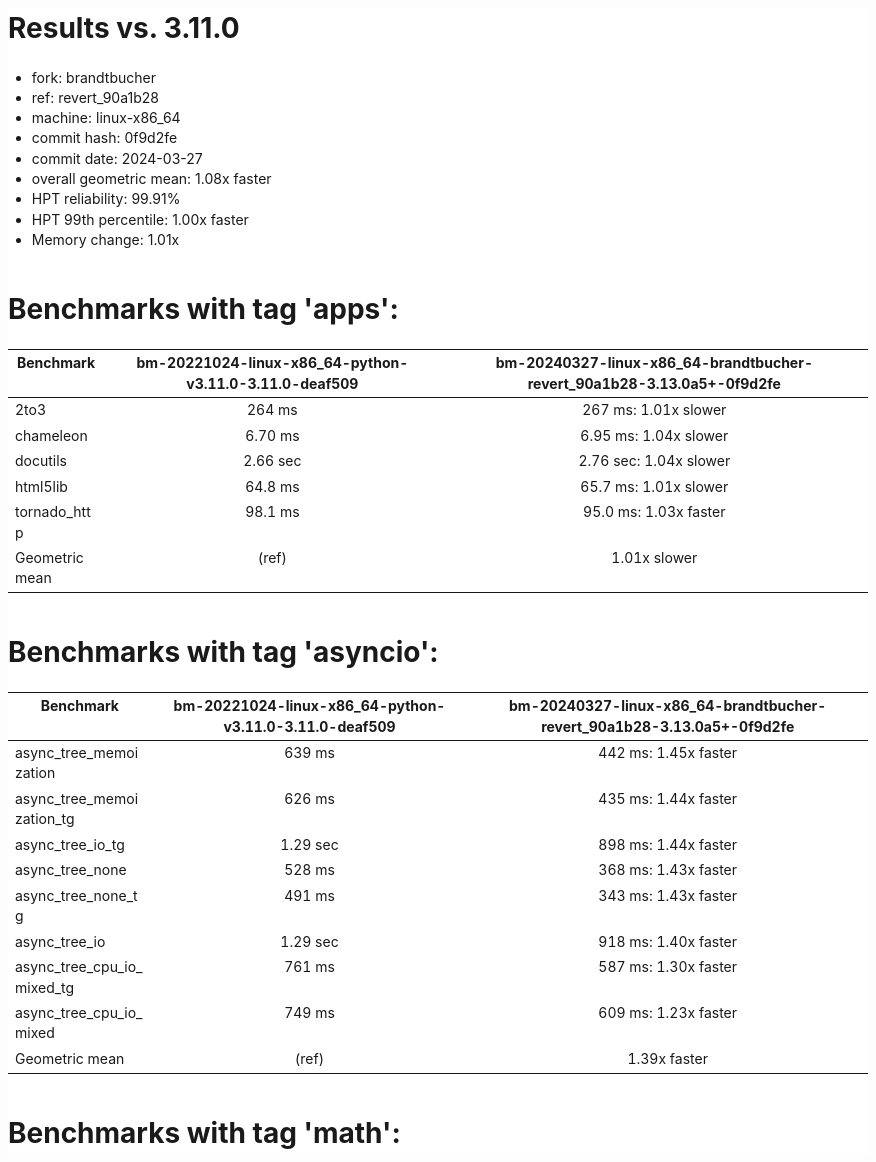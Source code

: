 # Results vs. 3.11.0

- fork: brandtbucher
- ref: revert_90a1b28
- machine: linux-x86_64
- commit hash: 0f9d2fe
- commit date: 2024-03-27
- overall geometric mean: 1.08x faster
- HPT reliability: 99.91%
- HPT 99th percentile: 1.00x faster
- Memory change: 1.01x

Benchmarks with tag 'apps':
===========================

| Benchmark      | bm-20221024-linux-x86_64-python-v3.11.0-3.11.0-deaf509 | bm-20240327-linux-x86_64-brandtbucher-revert_90a1b28-3.13.0a5+-0f9d2fe |
|----------------|:------------------------------------------------------:|:----------------------------------------------------------------------:|
| 2to3           | 264 ms                                                 | 267 ms: 1.01x slower                                                   |
| chameleon      | 6.70 ms                                                | 6.95 ms: 1.04x slower                                                  |
| docutils       | 2.66 sec                                               | 2.76 sec: 1.04x slower                                                 |
| html5lib       | 64.8 ms                                                | 65.7 ms: 1.01x slower                                                  |
| tornado_http   | 98.1 ms                                                | 95.0 ms: 1.03x faster                                                  |
| Geometric mean | (ref)                                                  | 1.01x slower                                                           |

Benchmarks with tag 'asyncio':
==============================

| Benchmark                  | bm-20221024-linux-x86_64-python-v3.11.0-3.11.0-deaf509 | bm-20240327-linux-x86_64-brandtbucher-revert_90a1b28-3.13.0a5+-0f9d2fe |
|----------------------------|:------------------------------------------------------:|:----------------------------------------------------------------------:|
| async_tree_memoization     | 639 ms                                                 | 442 ms: 1.45x faster                                                   |
| async_tree_memoization_tg  | 626 ms                                                 | 435 ms: 1.44x faster                                                   |
| async_tree_io_tg           | 1.29 sec                                               | 898 ms: 1.44x faster                                                   |
| async_tree_none            | 528 ms                                                 | 368 ms: 1.43x faster                                                   |
| async_tree_none_tg         | 491 ms                                                 | 343 ms: 1.43x faster                                                   |
| async_tree_io              | 1.29 sec                                               | 918 ms: 1.40x faster                                                   |
| async_tree_cpu_io_mixed_tg | 761 ms                                                 | 587 ms: 1.30x faster                                                   |
| async_tree_cpu_io_mixed    | 749 ms                                                 | 609 ms: 1.23x faster                                                   |
| Geometric mean             | (ref)                                                  | 1.39x faster                                                           |

Benchmarks with tag 'math':
===========================
